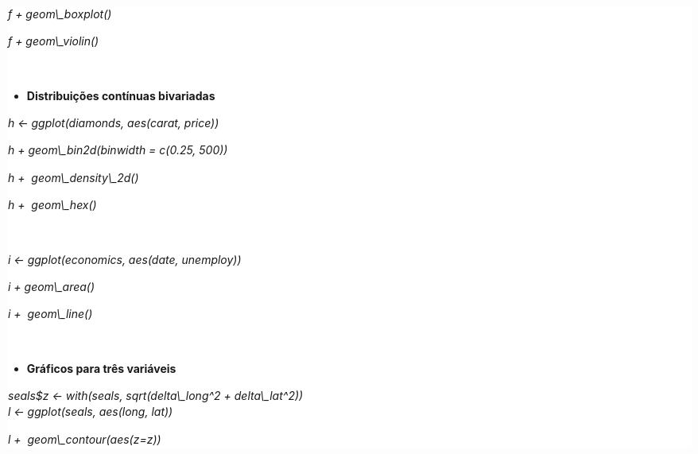 <p>
<em>f + geom\_boxplot()</em>
</p>
<p>
<em>f + geom\_violin()</em>
</p>
<p>
<img class="alignnone size-medium wp-image-531" src="http://joseguilhermelopes.com.br/wp-content/uploads/2017/12/1-4-300x187.png%20300w,%20http://joseguilhermelopes.com.br/wp-content/uploads/2017/12/1-4-768x478.png%20768w,%20http://joseguilhermelopes.com.br/wp-content/uploads/2017/12/1-4.png%20785w" alt="" width="300" srcset="http://joseguilhermelopes.com.br/wp-content/uploads/2017/12/1-4-300x187.png 300w, http://joseguilhermelopes.com.br/wp-content/uploads/2017/12/1-4-768x478.png 768w, http://joseguilhermelopes.com.br/wp-content/uploads/2017/12/1-4.png 785w">
<img class="alignnone size-medium wp-image-532" src="http://joseguilhermelopes.com.br/wp-content/uploads/2017/12/2-3-300x187.png%20300w,%20http://joseguilhermelopes.com.br/wp-content/uploads/2017/12/2-3-768x478.png%20768w,%20http://joseguilhermelopes.com.br/wp-content/uploads/2017/12/2-3.png%20785w" alt="" width="300" srcset="http://joseguilhermelopes.com.br/wp-content/uploads/2017/12/2-3-300x187.png 300w, http://joseguilhermelopes.com.br/wp-content/uploads/2017/12/2-3-768x478.png 768w, http://joseguilhermelopes.com.br/wp-content/uploads/2017/12/2-3.png 785w">
<img class="alignnone size-medium wp-image-533" src="http://joseguilhermelopes.com.br/wp-content/uploads/2017/12/3-4-300x187.png%20300w,%20http://joseguilhermelopes.com.br/wp-content/uploads/2017/12/3-4-768x478.png%20768w,%20http://joseguilhermelopes.com.br/wp-content/uploads/2017/12/3-4.png%20785w" alt="" width="300" srcset="http://joseguilhermelopes.com.br/wp-content/uploads/2017/12/3-4-300x187.png 300w, http://joseguilhermelopes.com.br/wp-content/uploads/2017/12/3-4-768x478.png 768w, http://joseguilhermelopes.com.br/wp-content/uploads/2017/12/3-4.png 785w">
</p>
<ul>
<li>
<b>Distribuições contínuas bivariadas</b>
</li>
</ul>
<p>
<em>h &lt;- ggplot(diamonds, aes(carat, price))</em>
</p>
<p>
<em>h + geom\_bin2d(binwidth = c(0.25, 500))</em>
</p>
<p>
<em>h +  geom\_density\_2d()</em>
</p>
<p>
<em>h +  geom\_hex()</em>
</p>
<p>
<img class="alignnone size-medium wp-image-534" src="http://joseguilhermelopes.com.br/wp-content/uploads/2017/12/1-5-300x187.png%20300w,%20http://joseguilhermelopes.com.br/wp-content/uploads/2017/12/1-5-768x478.png%20768w,%20http://joseguilhermelopes.com.br/wp-content/uploads/2017/12/1-5.png%20785w" alt="" width="300" srcset="http://joseguilhermelopes.com.br/wp-content/uploads/2017/12/1-5-300x187.png 300w, http://joseguilhermelopes.com.br/wp-content/uploads/2017/12/1-5-768x478.png 768w, http://joseguilhermelopes.com.br/wp-content/uploads/2017/12/1-5.png 785w">
<img class="alignnone size-medium wp-image-535" src="http://joseguilhermelopes.com.br/wp-content/uploads/2017/12/2-4-300x187.png%20300w,%20http://joseguilhermelopes.com.br/wp-content/uploads/2017/12/2-4-768x478.png%20768w,%20http://joseguilhermelopes.com.br/wp-content/uploads/2017/12/2-4.png%20785w" alt="" width="300" srcset="http://joseguilhermelopes.com.br/wp-content/uploads/2017/12/2-4-300x187.png 300w, http://joseguilhermelopes.com.br/wp-content/uploads/2017/12/2-4-768x478.png 768w, http://joseguilhermelopes.com.br/wp-content/uploads/2017/12/2-4.png 785w">
<img class="alignnone size-medium wp-image-536" src="http://joseguilhermelopes.com.br/wp-content/uploads/2017/12/3-5-300x187.png%20300w,%20http://joseguilhermelopes.com.br/wp-content/uploads/2017/12/3-5-768x478.png%20768w,%20http://joseguilhermelopes.com.br/wp-content/uploads/2017/12/3-5.png%20785w" alt="" width="300" srcset="http://joseguilhermelopes.com.br/wp-content/uploads/2017/12/3-5-300x187.png 300w, http://joseguilhermelopes.com.br/wp-content/uploads/2017/12/3-5-768x478.png 768w, http://joseguilhermelopes.com.br/wp-content/uploads/2017/12/3-5.png 785w">
</p>
<p>
<em>i &lt;- ggplot(economics, aes(date, unemploy))</em>
</p>
<p>
<em>i + </em><em>geom\_area()</em>
</p>
<p>
<em>i +  </em><em>geom\_line()</em>
</p>
<p>
<img class="alignnone size-medium wp-image-537" src="http://joseguilhermelopes.com.br/wp-content/uploads/2017/12/1-6-300x187.png%20300w,%20http://joseguilhermelopes.com.br/wp-content/uploads/2017/12/1-6-768x478.png%20768w,%20http://joseguilhermelopes.com.br/wp-content/uploads/2017/12/1-6.png%20785w" alt="" width="300" srcset="http://joseguilhermelopes.com.br/wp-content/uploads/2017/12/1-6-300x187.png 300w, http://joseguilhermelopes.com.br/wp-content/uploads/2017/12/1-6-768x478.png 768w, http://joseguilhermelopes.com.br/wp-content/uploads/2017/12/1-6.png 785w">
<img class="alignnone size-medium wp-image-538" src="http://joseguilhermelopes.com.br/wp-content/uploads/2017/12/2-5-300x187.png%20300w,%20http://joseguilhermelopes.com.br/wp-content/uploads/2017/12/2-5-768x478.png%20768w,%20http://joseguilhermelopes.com.br/wp-content/uploads/2017/12/2-5.png%20785w" alt="" width="300" srcset="http://joseguilhermelopes.com.br/wp-content/uploads/2017/12/2-5-300x187.png 300w, http://joseguilhermelopes.com.br/wp-content/uploads/2017/12/2-5-768x478.png 768w, http://joseguilhermelopes.com.br/wp-content/uploads/2017/12/2-5.png 785w">
</p>
<ul>
<li>
<strong>Gráficos para três variáveis</strong>
</li>
</ul>
<p>
<em>seals$z &lt;- with(seals, sqrt(delta\_long^2 +
delta\_lat^2))</em><br> <em> l &lt;- ggplot(seals, aes(long, lat))</em>
</p>
<p>
<em>l +  geom\_contour(aes(z=z))</em>
</p>
<p>